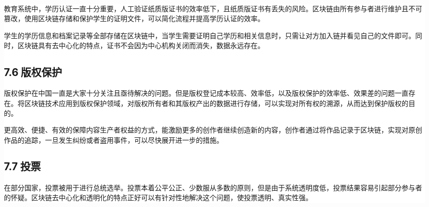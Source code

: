 教育系统中，学历认证一直十分重要，人工验证纸质版证书的效率低下，且纸质版证书有丢失的风险。区块链由所有参与者进行维护且不可篡改，使用区块链存储和保护学生的证明文件，可以简化流程并提高学历认证的效率。

学生的学历信息和档案记录等全部存储在区块链中，当学生需要证明自己学历和相关信息时，只需让对方加入链并看见自己的文件即可。同时，区块链具有去中心化的特点，证书不会因为中心机构关闭而消失，数据永远存在。

## 7.6 版权保护

版权保护在中国一直是大家十分关注且亟待解决的问题。但是版权登记成本较高、效率低，以及版权保护的效率低、效果差的问题一直存在。将区块链技术应用到版权保护领域，对版权所有者和其版权产出的数据进行存储，可以实现对所有权的溯源，从而达到保护版权的目的。

更高效、便捷、有效的保障内容生产者权益的方式，能激励更多的创作者继续创造新的内容，创作者通过将作品记录于区块链，实现对原创作品的追踪，一旦发生纠纷或者盗用事件，可以尽快展开进一步的措施。

## 7.7 投票

在部分国家，投票被用于进行总统选举。投票本着公平公正、少数服从多数的原则，但是由于系统透明度低，投票结果容易引起部分参与者的怀疑。区块链去中心化和透明化的特点正好可以有针对性地解决这个问题，使投票透明、真实性强。
